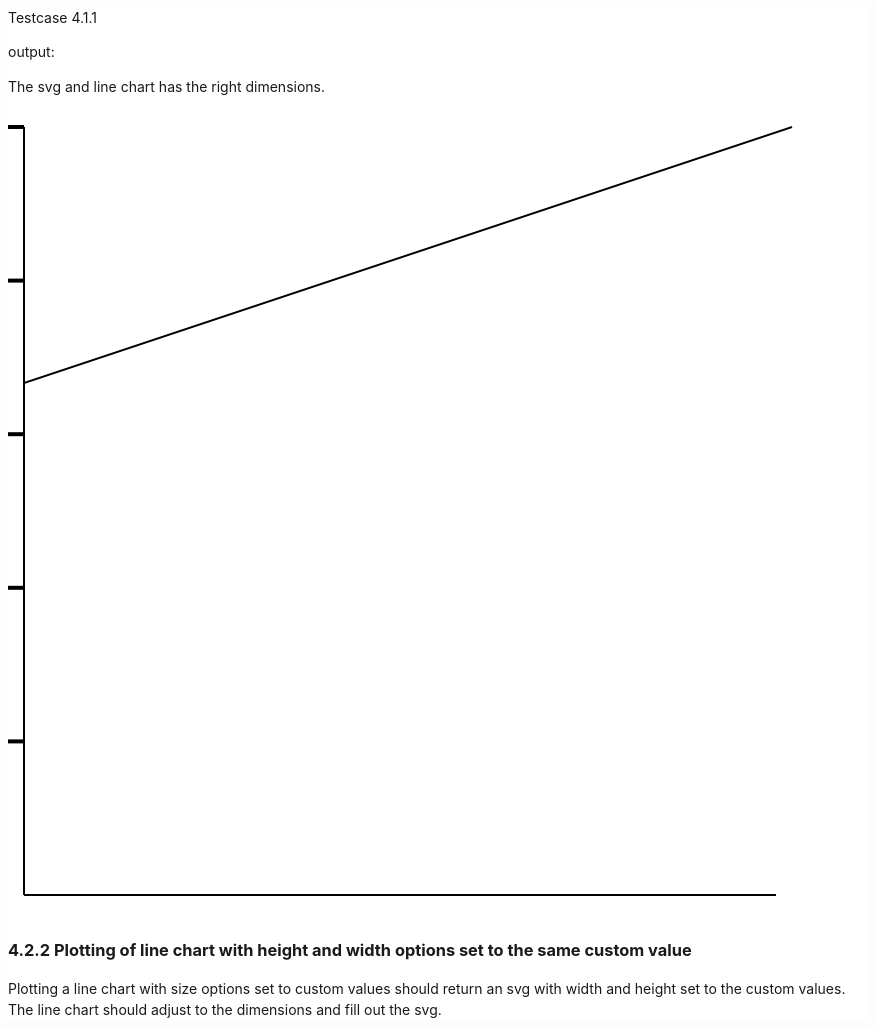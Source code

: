 Testcase 4.1.1

output:

The svg and line chart has the right dimensions.

![line chart with two datapoints](./resources/tests/line-chart/line-chart-two-data.svg)


### 4.2.2 Plotting of line chart with height and width options set to the same custom value

Plotting a line chart with size options set to custom values should return an svg with width and height set to the custom values. The line chart should adjust to the dimensions and fill out the svg.
